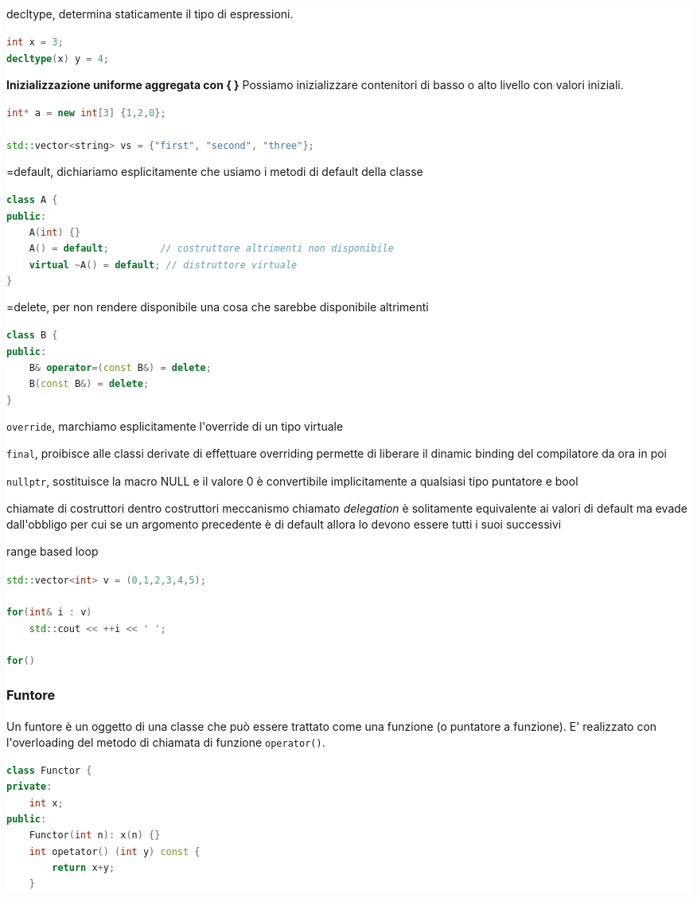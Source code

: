 decltype, determina staticamente il tipo di espressioni.
``` c++
int x = 3;
decltype(x) y = 4;
```

**Inizializzazione uniforme aggregata con { }**
Possiamo inizializzare contenitori di basso o alto livello con valori iniziali.
``` c++
int* a = new int[3] {1,2,0};

std::vector<string> vs = {"first", "second", "three"};
```

=default, dichiariamo esplicitamente che usiamo i metodi di default della classe
``` c++
class A {
public:
	A(int) {}
	A() = default;         // costruttore altrimenti non disponibile
	virtual ~A() = default; // distruttore virtuale
}
```

=delete, per non rendere disponibile una cosa che sarebbe disponibile altrimenti
``` c++
class B {
public:
	B& operator=(const B&) = delete;
	B(const B&) = delete;
}
```

`override`, marchiamo esplicitamente l'override di un tipo virtuale

`final`, proibisce alle classi derivate di effettuare overriding
permette di liberare il dinamic binding del compilatore da ora in poi

`nullptr`, sostituisce la macro NULL e il valore 0
è convertibile implicitamente a qualsiasi tipo puntatore e bool

chiamate di costruttori dentro costruttori
meccanismo chiamato *delegation*
è solitamente equivalente ai valori di default ma evade dall'obbligo per cui se un argomento precedente è di default allora lo devono essere tutti i suoi successivi

range based loop
``` c++
std::vector<int> v = (0,1,2,3,4,5);

for(int& i : v)
	std::cout << ++i << ' ';

for()
```

### Funtore
Un funtore è un oggetto di una classe che può essere trattato come una funzione (o puntatore a  funzione).
E' realizzato con l'overloading del metodo di chiamata di funzione `operator()`.
``` c++
class Functor {
private:
	int x;
public:
	Functor(int n): x(n) {}
	int opetator() (int y) const {
		return x+y;
	}
```